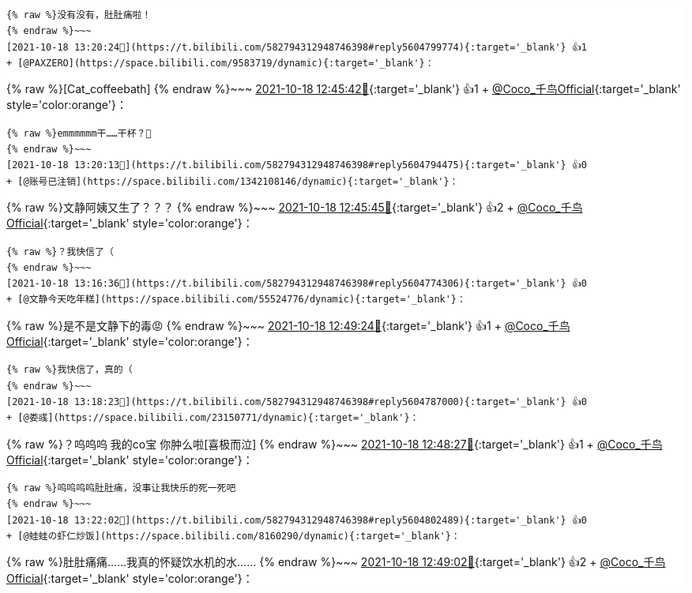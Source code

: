 ~~~
{% raw %}没有没有，肚肚痛啦！
{% endraw %}~~~
[2021-10-18 13:20:24🔗](https://t.bilibili.com/582794312948746398#reply5604799774){:target='_blank'} 👍1
+ [@PAXZERO](https://space.bilibili.com/9583719/dynamic){:target='_blank'}：
~~~
{% raw %}[Cat_coffeebath]
{% endraw %}~~~
[2021-10-18 12:45:42🔗](https://t.bilibili.com/582794312948746398#reply5604625763){:target='_blank'} 👍1
    + [@Coco_千鸟Official](https://space.bilibili.com/1891728206/dynamic){:target='_blank' style='color:orange'}：
~~~
{% raw %}emmmmmm干……干杯？🍯
{% endraw %}~~~
[2021-10-18 13:20:13🔗](https://t.bilibili.com/582794312948746398#reply5604794475){:target='_blank'} 👍0
+ [@账号已注销](https://space.bilibili.com/1342108146/dynamic){:target='_blank'}：
~~~
{% raw %}文静阿姨又生了？？？
{% endraw %}~~~
[2021-10-18 12:45:45🔗](https://t.bilibili.com/582794312948746398#reply5604625871){:target='_blank'} 👍2
    + [@Coco_千鸟Official](https://space.bilibili.com/1891728206/dynamic){:target='_blank' style='color:orange'}：
~~~
{% raw %}？我快信了（
{% endraw %}~~~
[2021-10-18 13:16:36🔗](https://t.bilibili.com/582794312948746398#reply5604774306){:target='_blank'} 👍0
+ [@文静今天吃年糕](https://space.bilibili.com/55524776/dynamic){:target='_blank'}：
~~~
{% raw %}是不是文静下的毒😡
{% endraw %}~~~
[2021-10-18 12:49:24🔗](https://t.bilibili.com/582794312948746398#reply5604639187){:target='_blank'} 👍1
    + [@Coco_千鸟Official](https://space.bilibili.com/1891728206/dynamic){:target='_blank' style='color:orange'}：
~~~
{% raw %}我快信了，真的（
{% endraw %}~~~
[2021-10-18 13:18:23🔗](https://t.bilibili.com/582794312948746398#reply5604787000){:target='_blank'} 👍0
+ [@娄彧](https://space.bilibili.com/23150771/dynamic){:target='_blank'}：
~~~
{% raw %}？呜呜呜  我的co宝  你肿么啦[喜极而泣]
{% endraw %}~~~
[2021-10-18 12:48:27🔗](https://t.bilibili.com/582794312948746398#reply5604640877){:target='_blank'} 👍1
    + [@Coco_千鸟Official](https://space.bilibili.com/1891728206/dynamic){:target='_blank' style='color:orange'}：
~~~
{% raw %}呜呜呜呜肚肚痛，没事让我快乐的死一死吧
{% endraw %}~~~
[2021-10-18 13:22:02🔗](https://t.bilibili.com/582794312948746398#reply5604802489){:target='_blank'} 👍0
+ [@蛙蛙の虾仁炒饭](https://space.bilibili.com/8160290/dynamic){:target='_blank'}：
~~~
{% raw %}肚肚痛痛……我真的怀疑饮水机的水……
{% endraw %}~~~
[2021-10-18 12:49:02🔗](https://t.bilibili.com/582794312948746398#reply5604641981){:target='_blank'} 👍2
    + [@Coco_千鸟Official](https://space.bilibili.com/1891728206/dynamic){:target='_blank' style='color:orange'}：
~~~
~~~
